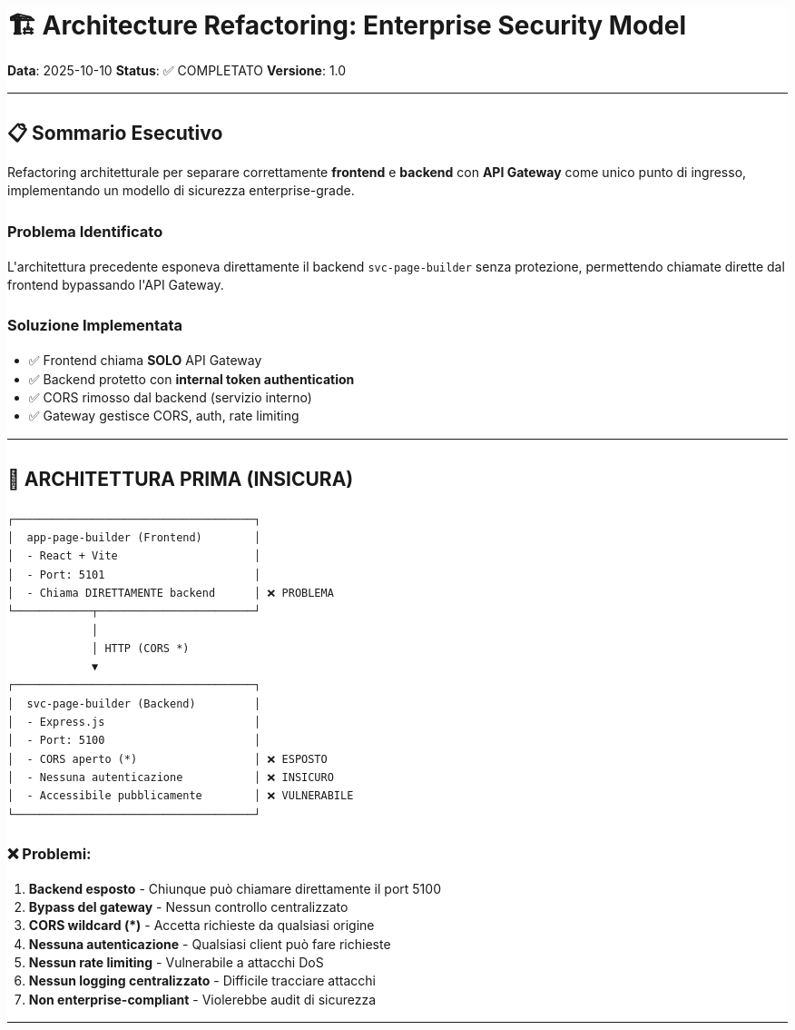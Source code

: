 # 🏗️ Architecture Refactoring: Enterprise Security Model

**Data**: 2025-10-10
**Status**: ✅ COMPLETATO
**Versione**: 1.0

---

## 📋 Sommario Esecutivo

Refactoring architetturale per separare correttamente **frontend** e **backend** con **API Gateway** come unico punto di ingresso, implementando un modello di sicurezza enterprise-grade.

### Problema Identificato
L'architettura precedente esponeva direttamente il backend `svc-page-builder` senza protezione, permettendo chiamate dirette dal frontend bypassando l'API Gateway.

### Soluzione Implementata
- ✅ Frontend chiama **SOLO** API Gateway
- ✅ Backend protetto con **internal token authentication**
- ✅ CORS rimosso dal backend (servizio interno)
- ✅ Gateway gestisce CORS, auth, rate limiting

---

## 🔴 ARCHITETTURA PRIMA (INSICURA)

```
┌─────────────────────────────────────┐
│  app-page-builder (Frontend)        │
│  - React + Vite                     │
│  - Port: 5101                       │
│  - Chiama DIRETTAMENTE backend      │ ❌ PROBLEMA
└────────────┬────────────────────────┘
             │
             │ HTTP (CORS *)
             ▼
┌─────────────────────────────────────┐
│  svc-page-builder (Backend)         │
│  - Express.js                       │
│  - Port: 5100                       │
│  - CORS aperto (*)                  │ ❌ ESPOSTO
│  - Nessuna autenticazione           │ ❌ INSICURO
│  - Accessibile pubblicamente        │ ❌ VULNERABILE
└─────────────────────────────────────┘
```

### ❌ Problemi:
1. **Backend esposto** - Chiunque può chiamare direttamente il port 5100
2. **Bypass del gateway** - Nessun controllo centralizzato
3. **CORS wildcard (*)** - Accetta richieste da qualsiasi origine
4. **Nessuna autenticazione** - Qualsiasi client può fare richieste
5. **Nessun rate limiting** - Vulnerabile a attacchi DoS
6. **Nessun logging centralizzato** - Difficile tracciare attacchi
7. **Non enterprise-compliant** - Violerebbe audit di sicurezza

---